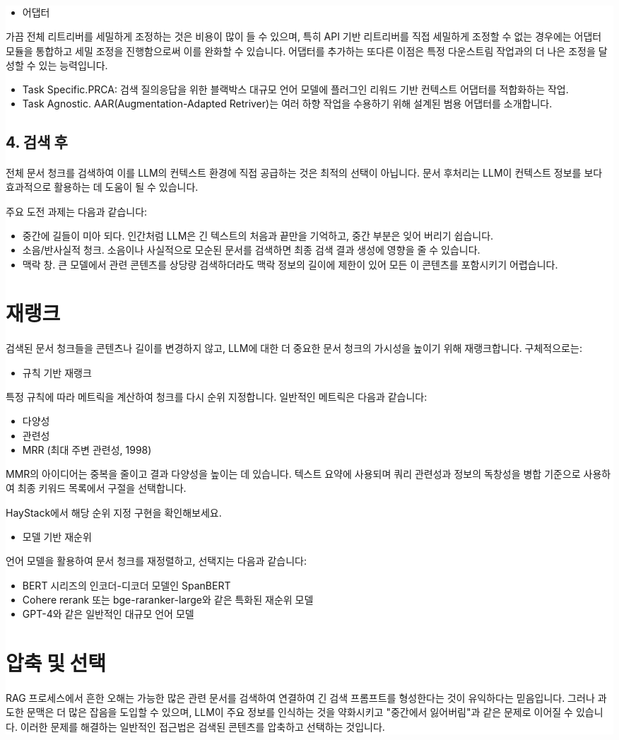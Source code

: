- 어댑터

가끔 전체 리트리버를 세밀하게 조정하는 것은 비용이 많이 들 수 있으며, 특히 API 기반 리트리버를 직접 세밀하게 조정할 수 없는 경우에는 어댑터 모듈을 통합하고 세밀 조정을 진행함으로써 이를 완화할 수 있습니다. 어댑터를 추가하는 또다른 이점은 특정 다운스트림 작업과의 더 나은 조정을 달성할 수 있는 능력입니다.

<div class="content-ad"></div>

- Task Specific.PRCA: 검색 질의응답을 위한 블랙박스 대규모 언어 모델에 플러그인 리워드 기반 컨텍스트 어댑터를 적합화하는 작업.
- Task Agnostic. AAR(Augmentation-Adapted Retriver)는 여러 하향 작업을 수용하기 위해 설계된 범용 어댑터를 소개합니다.

## 4. 검색 후

전체 문서 청크를 검색하여 이를 LLM의 컨텍스트 환경에 직접 공급하는 것은 최적의 선택이 아닙니다. 문서 후처리는 LLM이 컨텍스트 정보를 보다 효과적으로 활용하는 데 도움이 될 수 있습니다.

주요 도전 과제는 다음과 같습니다:

<div class="content-ad"></div>

- 중간에 길들이 미아 되다. 인간처럼 LLM은 긴 텍스트의 처음과 끝만을 기억하고, 중간 부분은 잊어 버리기 쉽습니다.
- 소음/반사실적 청크. 소음이나 사실적으로 모순된 문서를 검색하면 최종 검색 결과 생성에 영향을 줄 수 있습니다.
- 맥락 창. 큰 모델에서 관련 콘텐츠를 상당량 검색하더라도 맥락 정보의 길이에 제한이 있어 모든 이 콘텐츠를 포함시키기 어렵습니다.

# 재랭크

검색된 문서 청크들을 콘텐츠나 길이를 변경하지 않고, LLM에 대한 더 중요한 문서 청크의 가시성을 높이기 위해 재랭크합니다. 구체적으로는:

- 규칙 기반 재랭크

<div class="content-ad"></div>

특정 규칙에 따라 메트릭을 계산하여 청크를 다시 순위 지정합니다. 일반적인 메트릭은 다음과 같습니다:

- 다양성
- 관련성
- MRR (최대 주변 관련성, 1998)

MMR의 아이디어는 중복을 줄이고 결과 다양성을 높이는 데 있습니다. 텍스트 요약에 사용되며 쿼리 관련성과 정보의 독창성을 병합 기준으로 사용하여 최종 키워드 목록에서 구절을 선택합니다.

HayStack에서 해당 순위 지정 구현을 확인해보세요.

<div class="content-ad"></div>

- 모델 기반 재순위

언어 모델을 활용하여 문서 청크를 재정렬하고, 선택지는 다음과 같습니다:

- BERT 시리즈의 인코더-디코더 모델인 SpanBERT
- Cohere rerank 또는 bge-raranker-large와 같은 특화된 재순위 모델
- GPT-4와 같은 일반적인 대규모 언어 모델

# 압축 및 선택

<div class="content-ad"></div>

RAG 프로세스에서 흔한 오해는 가능한 많은 관련 문서를 검색하여 연결하여 긴 검색 프롬프트를 형성한다는 것이 유익하다는 믿음입니다. 그러나 과도한 문맥은 더 많은 잡음을 도입할 수 있으며, LLM이 주요 정보를 인식하는 것을 약화시키고 "중간에서 잃어버림"과 같은 문제로 이어질 수 있습니다. 이러한 문제를 해결하는 일반적인 접근법은 검색된 콘텐츠를 압축하고 선택하는 것입니다.
